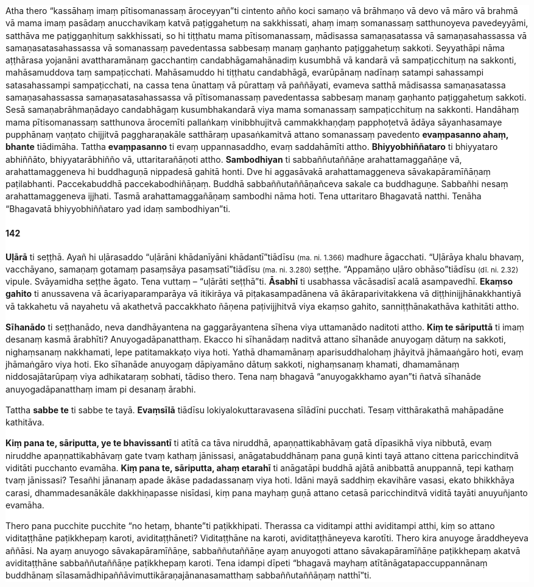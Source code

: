 Atha thero “kassāhaṃ imaṃ pītisomanassaṃ āroceyyan”ti cintento añño koci samaṇo vā brāhmaṇo vā devo vā māro vā brahmā vā mama imaṃ pasādaṃ anucchavikaṃ katvā paṭiggahetuṃ na sakkhissati, ahaṃ imaṃ somanassaṃ satthunoyeva pavedeyyāmi, satthāva me paṭiggaṇhituṃ sakkhissati, so hi tiṭṭhatu mama pītisomanassaṃ, mādisassa samaṇasatassa vā samaṇasahassassa vā samaṇasatasahassassa vā somanassaṃ pavedentassa sabbesaṃ manaṃ gaṇhanto paṭiggahetuṃ sakkoti. Seyyathāpi nāma aṭṭhārasa yojanāni avattharamānaṃ gacchantiṃ candabhāgamahānadiṃ kusumbhā vā kandarā vā sampaṭicchituṃ na sakkonti, mahāsamuddova taṃ sampaṭicchati. Mahāsamuddo hi tiṭṭhatu candabhāgā, evarūpānaṃ nadīnaṃ satampi sahassampi satasahassampi sampaṭicchati, na cassa tena ūnattaṃ vā pūrattaṃ vā paññāyati, evameva satthā mādisassa samaṇasatassa samaṇasahassassa samaṇasatasahassassa vā pītisomanassaṃ pavedentassa sabbesaṃ manaṃ gaṇhanto paṭiggahetuṃ sakkoti. Sesā samaṇabrāhmaṇādayo candabhāgaṃ kusumbhakandarā viya mama somanassaṃ sampaṭicchituṃ na sakkonti. Handāhaṃ mama pītisomanassaṃ satthunova ārocemīti pallaṅkaṃ vinibbhujitvā cammakkhaṇḍaṃ papphoṭetvā ādāya sāyanhasamaye pupphānaṃ vaṇṭato chijjitvā paggharaṇakāle satthāraṃ upasaṅkamitvā attano somanassaṃ pavedento **evaṃpasanno ahaṃ, bhante** tiādimāha. Tattha **evaṃpasanno** ti evaṃ uppannasaddho, evaṃ saddahāmīti attho. **Bhiyyobhiññataro** ti bhiyyataro abhiññāto, bhiyyatarābhiñño vā, uttaritarañāṇoti attho. **Sambodhiyan** ti sabbaññutaññāṇe arahattamaggañāṇe vā, arahattamaggeneva hi buddhaguṇā nippadesā gahitā honti. Dve hi aggasāvakā arahattamaggeneva sāvakapāramīñāṇaṃ paṭilabhanti. Paccekabuddhā paccekabodhiñāṇaṃ. Buddhā sabbaññutaññāṇañceva sakale ca buddhaguṇe. Sabbañhi nesaṃ arahattamaggeneva ijjhati. Tasmā arahattamaggañāṇaṃ sambodhi nāma hoti. Tena uttaritaro Bhagavatā natthi. Tenāha “Bhagavatā bhiyyobhiññataro yad idaṃ sambodhiyan”ti.

#### 142

**Uḷārā** ti seṭṭhā. Ayañ hi uḷārasaddo “uḷārāni khādanīyāni khādantī”tiādīsu <small>(ma. ni. 1.366)</small> madhure āgacchati. “Uḷārāya khalu bhavaṃ, vacchāyano, samaṇaṃ gotamaṃ pasaṃsāya pasaṃsatī”tiādīsu <small>(ma. ni. 3.280)</small> seṭṭhe. “Appamāṇo uḷāro obhāso”tiādīsu <small>(dī. ni. 2.32)</small> vipule. Svāyamidha seṭṭhe āgato. Tena vuttaṃ – “uḷārāti seṭṭhā”ti. **Āsabhī** ti usabhassa vācāsadisī acalā asampavedhī. **Ekaṃso gahito** ti anussavena vā ācariyaparamparāya vā itikirāya vā piṭakasampadānena vā ākāraparivitakkena vā diṭṭhinijjhānakkhantiyā vā takkahetu vā nayahetu vā akathetvā paccakkhato ñāṇena paṭivijjhitvā viya ekaṃso gahito, sanniṭṭhānakathāva kathitāti attho.

**Sīhanādo** ti seṭṭhanādo, neva dandhāyantena na gaggarāyantena sīhena viya uttamanādo naditoti attho. **Kiṃ te sāriputtā** ti imaṃ desanaṃ kasmā ārabhīti? Anuyogadāpanatthaṃ. Ekacco hi sīhanādaṃ naditvā attano sīhanāde anuyogaṃ dātuṃ na sakkoti, nighaṃsanaṃ nakkhamati, lepe patitamakkaṭo viya hoti. Yathā dhamamānaṃ aparisuddhalohaṃ jhāyitvā jhāmaaṅgāro hoti, evaṃ jhāmaṅgāro viya hoti. Eko sīhanāde anuyogaṃ dāpiyamāno dātuṃ sakkoti, nighaṃsanaṃ khamati, dhamamānaṃ niddosajātarūpaṃ viya adhikataraṃ sobhati, tādiso thero. Tena naṃ bhagavā “anuyogakkhamo ayan”ti ñatvā sīhanāde anuyogadāpanatthaṃ imam pi desanaṃ ārabhi.

Tattha **sabbe te** ti sabbe te tayā. **Evaṃsīlā** tiādīsu lokiyalokuttaravasena sīlādīni pucchati. Tesaṃ vitthārakathā mahāpadāne kathitāva.

**Kiṃ pana te, sāriputta, ye te bhavissantī** ti atītā ca tāva niruddhā, apaṇṇattikabhāvaṃ gatā dīpasikhā viya nibbutā, evaṃ niruddhe apaṇṇattikabhāvaṃ gate tvaṃ kathaṃ jānissasi, anāgatabuddhānaṃ pana guṇā kinti tayā attano cittena paricchinditvā viditāti pucchanto evamāha. **Kiṃ pana te, sāriputta, ahaṃ etarahī** ti anāgatāpi buddhā ajātā anibbattā anuppannā, tepi kathaṃ tvaṃ jānissasi? Tesañhi jānanaṃ apade ākāse padadassanaṃ viya hoti. Idāni mayā saddhiṃ ekavihāre vasasi, ekato bhikkhāya carasi, dhammadesanākāle dakkhiṇapasse nisīdasi, kiṃ pana mayhaṃ guṇā attano cetasā paricchinditvā viditā tayāti anuyuñjanto evamāha.

Thero pana pucchite pucchite “no hetaṃ, bhante”ti paṭikkhipati. Therassa ca viditampi atthi aviditampi atthi, kiṃ so attano viditaṭṭhāne paṭikkhepaṃ karoti, aviditaṭṭhāneti? Viditaṭṭhāne na karoti, aviditaṭṭhāneyeva karotīti. Thero kira anuyoge āraddheyeva aññāsi. Na ayaṃ anuyogo sāvakapāramīñāṇe, sabbaññutaññāṇe ayaṃ anuyogoti attano sāvakapāramīñāṇe paṭikkhepaṃ akatvā aviditaṭṭhāne sabbaññutaññāṇe paṭikkhepaṃ karoti. Tena idampi dīpeti “bhagavā mayhaṃ atītānāgatapaccuppannānaṃ buddhānaṃ sīlasamādhipaññāvimuttikāraṇajānanasamatthaṃ sabbaññutaññāṇaṃ natthī”ti.
